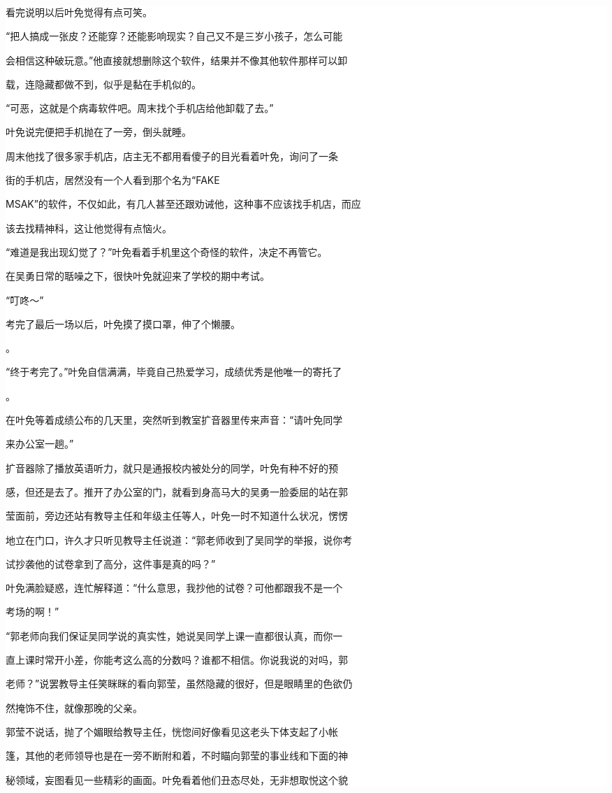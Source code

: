 看完说明以后叶免觉得有点可笑。

“把人搞成一张皮？还能穿？还能影响现实？自己又不是三岁小孩子，怎么可能

会相信这种破玩意。”他直接就想删除这个软件，结果并不像其他软件那样可以卸

载，连隐藏都做不到，似乎是黏在手机似的。

“可恶，这就是个病毒软件吧。周末找个手机店给他卸载了去。”

叶免说完便把手机抛在了一旁，倒头就睡。

周末他找了很多家手机店，店主无不都用看傻子的目光看着叶免，询问了一条

街的手机店，居然没有一个人看到那个名为“FAKE

MSAK”的软件，不仅如此，有几人甚至还跟劝诫他，这种事不应该找手机店，而应

该去找精神科，这让他觉得有点恼火。

“难道是我出现幻觉了？”叶免看着手机里这个奇怪的软件，决定不再管它。

在吴勇日常的聒噪之下，很快叶免就迎来了学校的期中考试。

“叮咚～”

考完了最后一场以后，叶免摸了摸口罩，伸了个懒腰。

。

“终于考完了。”叶免自信满满，毕竟自己热爱学习，成绩优秀是他唯一的寄托了

。

在叶免等着成绩公布的几天里，突然听到教室扩音器里传来声音：“请叶免同学

来办公室一趟。”

扩音器除了播放英语听力，就只是通报校内被处分的同学，叶免有种不好的预

感，但还是去了。推开了办公室的门，就看到身高马大的吴勇一脸委屈的站在郭

莹面前，旁边还站有教导主任和年级主任等人，叶免一时不知道什么状况，愣愣

地立在门口，许久才只听见教导主任说道：“郭老师收到了吴同学的举报，说你考

试抄袭他的试卷拿到了高分，这件事是真的吗？”

叶免满脸疑惑，连忙解释道：“什么意思，我抄他的试卷？可他都跟我不是一个

考场的啊！”

“郭老师向我们保证吴同学说的真实性，她说吴同学上课一直都很认真，而你一

直上课时常开小差，你能考这么高的分数吗？谁都不相信。你说我说的对吗，郭

老师？”说罢教导主任笑眯眯的看向郭莹，虽然隐藏的很好，但是眼睛里的色欲仍

然掩饰不住，就像那晚的父亲。

郭莹不说话，抛了个媚眼给教导主任，恍惚间好像看见这老头下体支起了小帐

篷，其他的老师领导也是在一旁不断附和着，不时瞄向郭莹的事业线和下面的神

秘领域，妄图看见一些精彩的画面。叶免看着他们丑态尽处，无非想取悦这个貌

